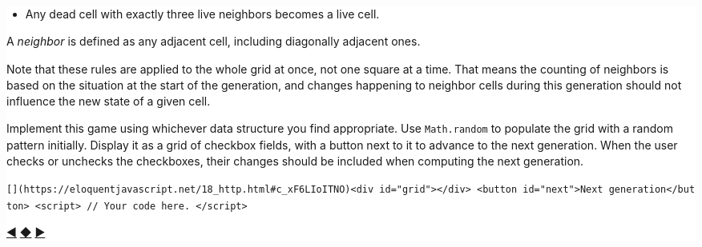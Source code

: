   * [](https://eloquentjavascript.net/18_http.html#p_y/DnAd+/CJ)Any dead cell with exactly three live neighbors becomes a live cell.

[](https://eloquentjavascript.net/18_http.html#p_iUPnWf2p1M)A _neighbor_ is defined as any adjacent cell, including diagonally adjacent ones.

[](https://eloquentjavascript.net/18_http.html#p_9dLS2RK5SZ)Note that these rules are applied to the whole grid at once, not one square at a time. That means the counting of neighbors is based on the situation at the start of the generation, and changes happening to neighbor cells during this generation should not influence the new state of a given cell.

[](https://eloquentjavascript.net/18_http.html#p_W0m8oVpi7M)Implement this game using whichever data structure you find appropriate. Use `Math.random` to populate the grid with a random pattern initially. Display it as a grid of checkbox fields, with a button next to it to advance to the next generation. When the user checks or unchecks the checkboxes, their changes should be included when computing the next generation.
    
    [](https://eloquentjavascript.net/18_http.html#c_xF6LIoITNO)<div id="grid"></div> <button id="next">Next generation</button> <script> // Your code here. </script>

[◀](https://eloquentjavascript.net/17_canvas.html) [◆](https://eloquentjavascript.net/index.html) [▶](https://eloquentjavascript.net/19_paint.html)
